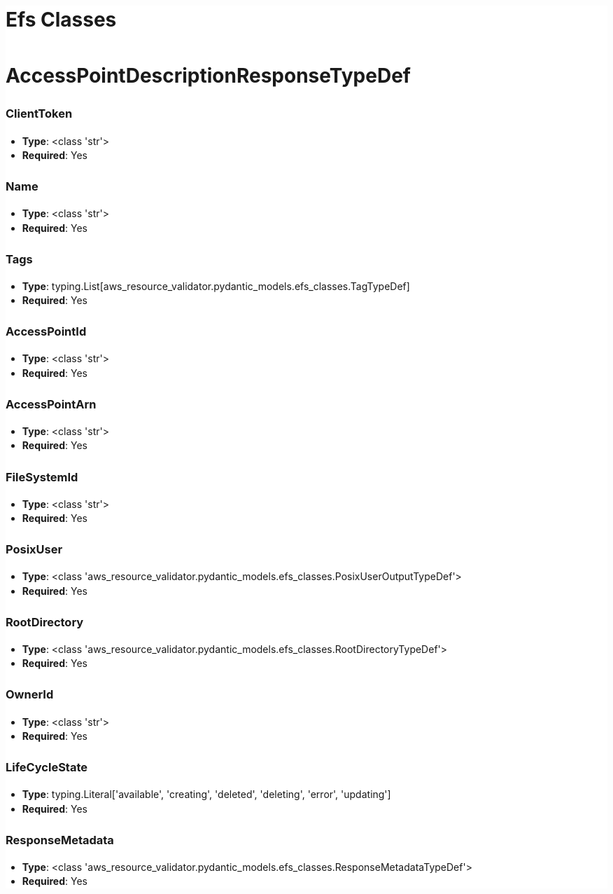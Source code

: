 # Efs Classes

# AccessPointDescriptionResponseTypeDef

### ClientToken
- **Type**: <class 'str'>
- **Required**: Yes

### Name
- **Type**: <class 'str'>
- **Required**: Yes

### Tags
- **Type**: typing.List[aws_resource_validator.pydantic_models.efs_classes.TagTypeDef]
- **Required**: Yes

### AccessPointId
- **Type**: <class 'str'>
- **Required**: Yes

### AccessPointArn
- **Type**: <class 'str'>
- **Required**: Yes

### FileSystemId
- **Type**: <class 'str'>
- **Required**: Yes

### PosixUser
- **Type**: <class 'aws_resource_validator.pydantic_models.efs_classes.PosixUserOutputTypeDef'>
- **Required**: Yes

### RootDirectory
- **Type**: <class 'aws_resource_validator.pydantic_models.efs_classes.RootDirectoryTypeDef'>
- **Required**: Yes

### OwnerId
- **Type**: <class 'str'>
- **Required**: Yes

### LifeCycleState
- **Type**: typing.Literal['available', 'creating', 'deleted', 'deleting', 'error', 'updating']
- **Required**: Yes

### ResponseMetadata
- **Type**: <class 'aws_resource_validator.pydantic_models.efs_classes.ResponseMetadataTypeDef'>
- **Required**: Yes
